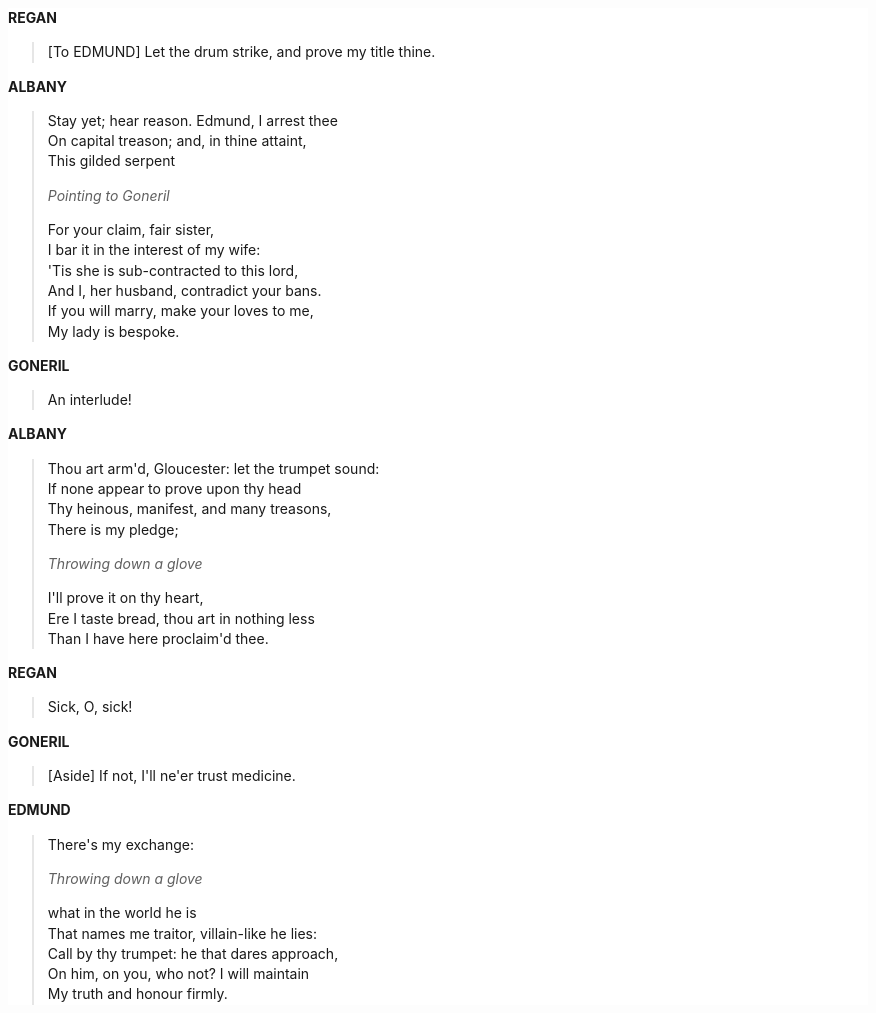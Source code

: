 <A NAME=speech24><b>REGAN</b></a>
<blockquote>
<A NAME=94>[To EDMUND]  Let the drum strike, and prove my title thine.</A><br>
</blockquote>

<A NAME=speech25><b>ALBANY</b></a>
<blockquote>
<A NAME=95>Stay yet; hear reason. Edmund, I arrest thee</A><br>
<A NAME=96>On capital treason; and, in thine attaint,</A><br>
<A NAME=97>This gilded serpent</A><br>
<p><i>Pointing to Goneril</i></p>
<A NAME=98>For your claim, fair sister,</A><br>
<A NAME=99>I bar it in the interest of my wife:</A><br>
<A NAME=100>'Tis she is sub-contracted to this lord,</A><br>
<A NAME=101>And I, her husband, contradict your bans.</A><br>
<A NAME=102>If you will marry, make your loves to me,</A><br>
<A NAME=103>My lady is bespoke.</A><br>
</blockquote>

<A NAME=speech26><b>GONERIL</b></a>
<blockquote>
<A NAME=104>An interlude!</A><br>
</blockquote>

<A NAME=speech27><b>ALBANY</b></a>
<blockquote>
<A NAME=105>Thou art arm'd, Gloucester: let the trumpet sound:</A><br>
<A NAME=106>If none appear to prove upon thy head</A><br>
<A NAME=107>Thy heinous, manifest, and many treasons,</A><br>
<A NAME=108>There is my pledge;</A><br>
<p><i>Throwing down a glove</i></p>
<A NAME=109>I'll prove it on thy heart,</A><br>
<A NAME=110>Ere I taste bread, thou art in nothing less</A><br>
<A NAME=111>Than I have here proclaim'd thee.</A><br>
</blockquote>

<A NAME=speech28><b>REGAN</b></a>
<blockquote>
<A NAME=112>Sick, O, sick!</A><br>
</blockquote>

<A NAME=speech29><b>GONERIL</b></a>
<blockquote>
<A NAME=113>[Aside]  If not, I'll ne'er trust medicine.</A><br>
</blockquote>

<A NAME=speech30><b>EDMUND</b></a>
<blockquote>
<A NAME=114>There's my exchange:</A><br>
<p><i>Throwing down a glove</i></p>
<A NAME=115>what in the world he is</A><br>
<A NAME=116>That names me traitor, villain-like he lies:</A><br>
<A NAME=117>Call by thy trumpet: he that dares approach,</A><br>
<A NAME=118>On him, on you, who not? I will maintain</A><br>
<A NAME=119>My truth and honour firmly.</A><br>
</blockquote>
